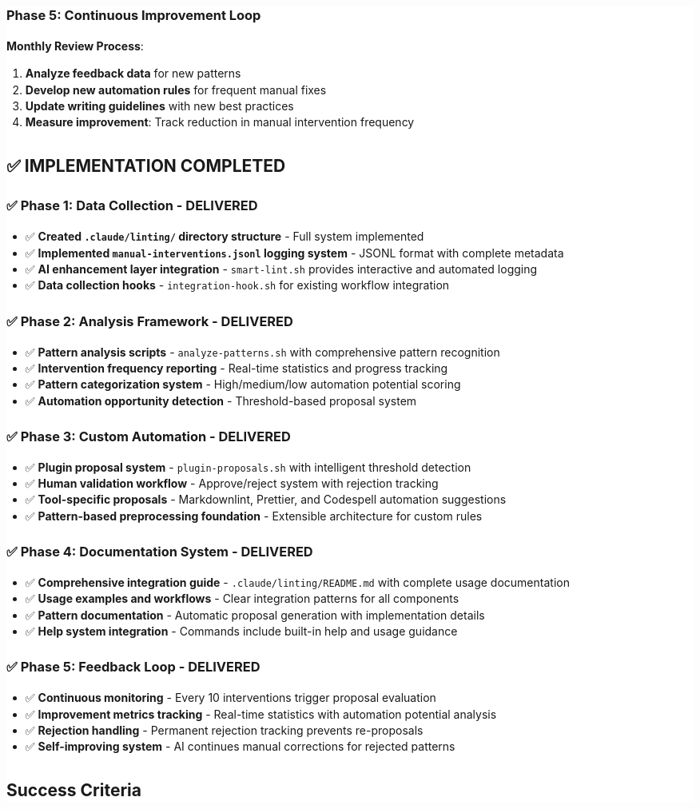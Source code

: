 ### **Phase 5: Continuous Improvement Loop**

**Monthly Review Process**:

1. **Analyze feedback data** for new patterns
2. **Develop new automation rules** for frequent manual fixes
3. **Update writing guidelines** with new best practices
4. **Measure improvement**: Track reduction in manual intervention frequency

## ✅ IMPLEMENTATION COMPLETED 

### **✅ Phase 1: Data Collection - DELIVERED**

- ✅ **Created `.claude/linting/` directory structure** - Full system implemented
- ✅ **Implemented `manual-interventions.jsonl` logging system** - JSONL format with complete metadata
- ✅ **AI enhancement layer integration** - `smart-lint.sh` provides interactive and automated logging
- ✅ **Data collection hooks** - `integration-hook.sh` for existing workflow integration

### **✅ Phase 2: Analysis Framework - DELIVERED**

- ✅ **Pattern analysis scripts** - `analyze-patterns.sh` with comprehensive pattern recognition
- ✅ **Intervention frequency reporting** - Real-time statistics and progress tracking
- ✅ **Pattern categorization system** - High/medium/low automation potential scoring
- ✅ **Automation opportunity detection** - Threshold-based proposal system

### **✅ Phase 3: Custom Automation - DELIVERED**

- ✅ **Plugin proposal system** - `plugin-proposals.sh` with intelligent threshold detection
- ✅ **Human validation workflow** - Approve/reject system with rejection tracking
- ✅ **Tool-specific proposals** - Markdownlint, Prettier, and Codespell automation suggestions
- ✅ **Pattern-based preprocessing foundation** - Extensible architecture for custom rules

### **✅ Phase 4: Documentation System - DELIVERED**

- ✅ **Comprehensive integration guide** - `.claude/linting/README.md` with complete usage documentation
- ✅ **Usage examples and workflows** - Clear integration patterns for all components
- ✅ **Pattern documentation** - Automatic proposal generation with implementation details
- ✅ **Help system integration** - Commands include built-in help and usage guidance

### **✅ Phase 5: Feedback Loop - DELIVERED**

- ✅ **Continuous monitoring** - Every 10 interventions trigger proposal evaluation
- ✅ **Improvement metrics tracking** - Real-time statistics with automation potential analysis
- ✅ **Rejection handling** - Permanent rejection tracking prevents re-proposals
- ✅ **Self-improving system** - AI continues manual corrections for rejected patterns

## Success Criteria
